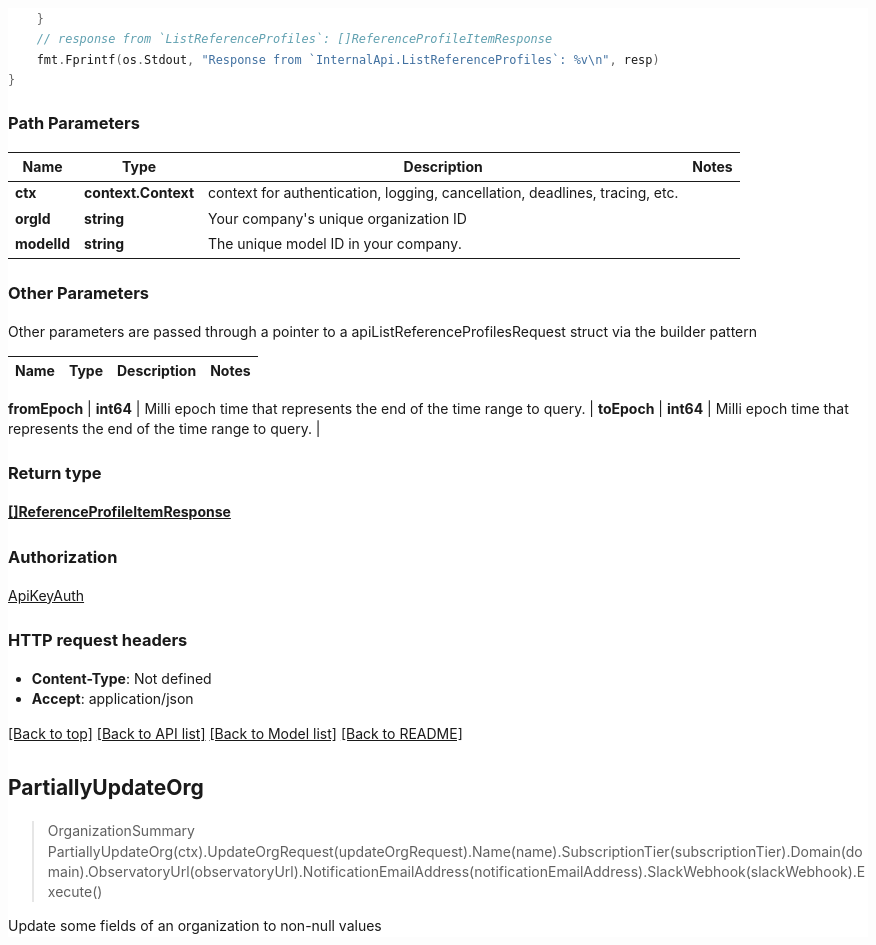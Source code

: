 ```go
    }
    // response from `ListReferenceProfiles`: []ReferenceProfileItemResponse
    fmt.Fprintf(os.Stdout, "Response from `InternalApi.ListReferenceProfiles`: %v\n", resp)
}
```

### Path Parameters


Name | Type | Description  | Notes
------------- | ------------- | ------------- | -------------
**ctx** | **context.Context** | context for authentication, logging, cancellation, deadlines, tracing, etc.
**orgId** | **string** | Your company&#39;s unique organization ID | 
**modelId** | **string** | The unique model ID in your company. | 

### Other Parameters

Other parameters are passed through a pointer to a apiListReferenceProfilesRequest struct via the builder pattern


Name | Type | Description  | Notes
------------- | ------------- | ------------- | -------------


 **fromEpoch** | **int64** | Milli epoch time that represents the end of the time range to query. | 
 **toEpoch** | **int64** | Milli epoch time that represents the end of the time range to query. | 

### Return type

[**[]ReferenceProfileItemResponse**](ReferenceProfileItemResponse.md)

### Authorization

[ApiKeyAuth](../README.md#ApiKeyAuth)

### HTTP request headers

- **Content-Type**: Not defined
- **Accept**: application/json

[[Back to top]](#) [[Back to API list]](../README.md#documentation-for-api-endpoints)
[[Back to Model list]](../README.md#documentation-for-models)
[[Back to README]](../README.md)


## PartiallyUpdateOrg

> OrganizationSummary PartiallyUpdateOrg(ctx).UpdateOrgRequest(updateOrgRequest).Name(name).SubscriptionTier(subscriptionTier).Domain(domain).ObservatoryUrl(observatoryUrl).NotificationEmailAddress(notificationEmailAddress).SlackWebhook(slackWebhook).Execute()

Update some fields of an organization to non-null values
